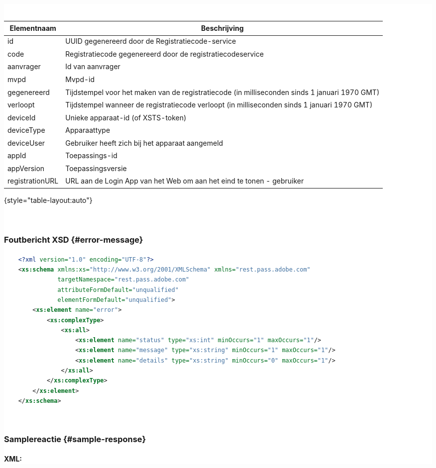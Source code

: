  </br>

| Elementnaam | Beschrijving |
| --------------- | ------------------------------------------------------------------------------------ |
| id | UUID gegenereerd door de Registratiecode-service |
| code | Registratiecode gegenereerd door de registratiecodeservice |
| aanvrager | Id van aanvrager |
| mvpd | Mvpd-id |
| gegenereerd | Tijdstempel voor het maken van de registratiecode (in milliseconden sinds 1 januari 1970 GMT) |
| verloopt | Tijdstempel wanneer de registratiecode verloopt (in milliseconden sinds 1 januari 1970 GMT) |
| deviceId | Unieke apparaat-id (of XSTS-token) |
| deviceType | Apparaattype |
| deviceUser | Gebruiker heeft zich bij het apparaat aangemeld |
| appId | Toepassings-id |
| appVersion | Toepassingsversie |
| registrationURL | URL aan de Login App van het Web om aan het eind te tonen - gebruiker |

{style="table-layout:auto"}
 </br>

 

### Foutbericht XSD  {#error-message}

```XML
    <?xml version="1.0" encoding="UTF-8"?>
    <xs:schema xmlns:xs="http://www.w3.org/2001/XMLSchema" xmlns="rest.pass.adobe.com"
               targetNamespace="rest.pass.adobe.com"
               attributeFormDefault="unqualified"
               elementFormDefault="unqualified">
        <xs:element name="error">
            <xs:complexType>
                <xs:all>
                    <xs:element name="status" type="xs:int" minOccurs="1" maxOccurs="1"/>
                    <xs:element name="message" type="xs:string" minOccurs="1" maxOccurs="1"/>
                    <xs:element name="details" type="xs:string" minOccurs="0" maxOccurs="1"/>
                </xs:all>
            </xs:complexType>
        </xs:element>
    </xs:schema>
```
 

### Samplereactie {#sample-response}

**XML:**
